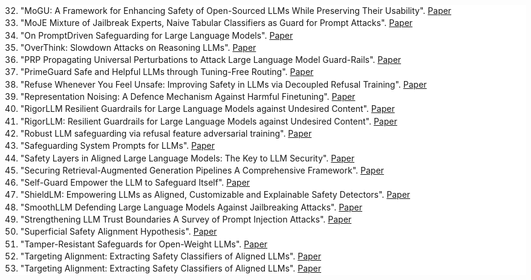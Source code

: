 32. "MoGU: A Framework for Enhancing Safety of Open-Sourced LLMs While Preserving Their Usability". [Paper](https://arxiv.org/abs/2405.14488)
<a id="moje-mixture-of-jailbreak-experts-naive-tabular-classifiers-as-guard-for-prompt-attacks"></a>
33. "MoJE Mixture of Jailbreak Experts, Naive Tabular Classifiers as Guard for Prompt Attacks". [Paper](https://ojs.aaai.org/index.php/AIES/article/view/31638)
<a id="on-promptdriven-safeguarding-for-large-language-models"></a>
34. "On PromptDriven Safeguarding for Large Language Models". [Paper](https://openreview.net/forum?id=ugxGpOEkox)
<a id="overthink-slowdown-attacks-on-reasoning-llms"></a>
35. "OverThink: Slowdown Attacks on Reasoning LLMs". [Paper](https://arxiv.org/abs/2502.02542)
<a id="prp-propagating-universal-perturbations-to-attack-large-language-model-guard-rails"></a>
36. "PRP Propagating Universal Perturbations to Attack Large Language Model Guard-Rails". [Paper](https://arxiv.org/abs/2402.15911)
<a id="primeguard-safe-and-helpful-llms-through-tuning-free-routing"></a>
37. "PrimeGuard Safe and Helpful LLMs through Tuning-Free Routing". [Paper]()
<a id="refuse-whenever-you-feel-unsafe-improving-safety-in-llms-via-decoupled-refusal-training"></a>
38. "Refuse Whenever You Feel Unsafe: Improving Safety in LLMs via Decoupled Refusal Training". [Paper](https://arxiv.org/abs/2407.09121)
<a id="representation-noising-a-defence-mechanism-against-harmful-finetuning"></a>
39. "Representation Noising: A Defence Mechanism Against Harmful Finetuning". [Paper](https://arxiv.org/abs/2405.14577)
<a id="rigorllm-resilient-guardrails-for-large-language-models-against-undesired-content"></a>
40. "RigorLLM Resilient Guardrails for Large Language Models against Undesired Content". [Paper](https://arxiv.org/abs/2403.13031)
<a id="rigorllm-resilient-guardrails-for-large-language-models-against-undesired-content"></a>
41. "RigorLLM: Resilient Guardrails for Large Language Models against Undesired Content". [Paper](https://arxiv.org/abs/2403.13031)
<a id="robust-llm-safeguarding-via-refusal-feature-adversarial-training"></a>
42. "Robust LLM safeguarding via refusal feature adversarial training". [Paper](https://arxiv.org/abs/2409.20089)
<a id="safeguarding-system-prompts-for-llms"></a>
43. "Safeguarding System Prompts for LLMs". [Paper](https://arxiv.org/abs/2412.13426)
<a id="safety-layers-in-aligned-large-language-models-the-key-to-llm-security"></a>
44. "Safety Layers in Aligned Large Language Models: The Key to LLM Security". [Paper](https://arxiv.org/abs/2408.17003)
<a id="securing-retrieval-augmented-generation-pipelines-a-comprehensive-framework"></a>
45. "Securing Retrieval-Augmented Generation Pipelines A Comprehensive Framework". [Paper](https://www.neliti.com/publications/590025/securing-retrieval-augmented-generation-pipelines-a-comprehensive-framework)
<a id="self-guard-empower-the-llm-to-safeguard-itself"></a>
46. "Self-Guard Empower the LLM to Safeguard Itself". [Paper](https://arxiv.org/abs/2310.15851)
<a id="shieldlm-empowering-llms-as-aligned-customizable-and-explainable-safety-detectors"></a>
47. "ShieldLM: Empowering LLMs as Aligned, Customizable and Explainable Safety Detectors". [Paper](https://arxiv.org/abs/2402.16444)
<a id="smoothllm-defending-large-language-models-against-jailbreaking-attacks"></a>
48. "SmoothLLM Defending Large Language Models Against Jailbreaking Attacks". [Paper](https://arxiv.org/abs/2310.03684)
<a id="strengthening-llm-trust-boundaries-a-survey-of-prompt-injection-attacks"></a>
49. "Strengthening LLM Trust Boundaries A Survey of Prompt Injection Attacks". [Paper](https://www.researchgate.net/profile/Missy-Cummings/publication/378072627_Strengthening_LLM_Trust_Boundaries_A_Survey_of_Prompt_Injection_Attacks/links/65c57ac379007454976ae142/Strengthening-LLM-Trust-Boundaries-A-Survey-of-Prompt-Injection-Attacks.pdf)
<a id="superficial-safety-alignment-hypothesis"></a>
50. "Superficial Safety Alignment Hypothesis". [Paper](https://arxiv.org/abs/2410.10862)
<a id="tamper-resistant-safeguards-for-open-weight-llms"></a>
51. "Tamper-Resistant Safeguards for Open-Weight LLMs". [Paper](https://arxiv.org/abs/2408.00761)
<a id="targeting-alignment-extracting-safety-classifiers-of-aligned-llms"></a>
52. "Targeting Alignment: Extracting Safety Classifiers of Aligned LLMs". [Paper](https://arxiv.org/abs/2501.16534)
<a id="targeting-alignment-extracting-safety-classifiers-of-aligned-llms"></a>
53. "Targeting Alignment: Extracting Safety Classifiers of Aligned LLMs". [Paper](https://arxiv.org/abs/2501.16534)